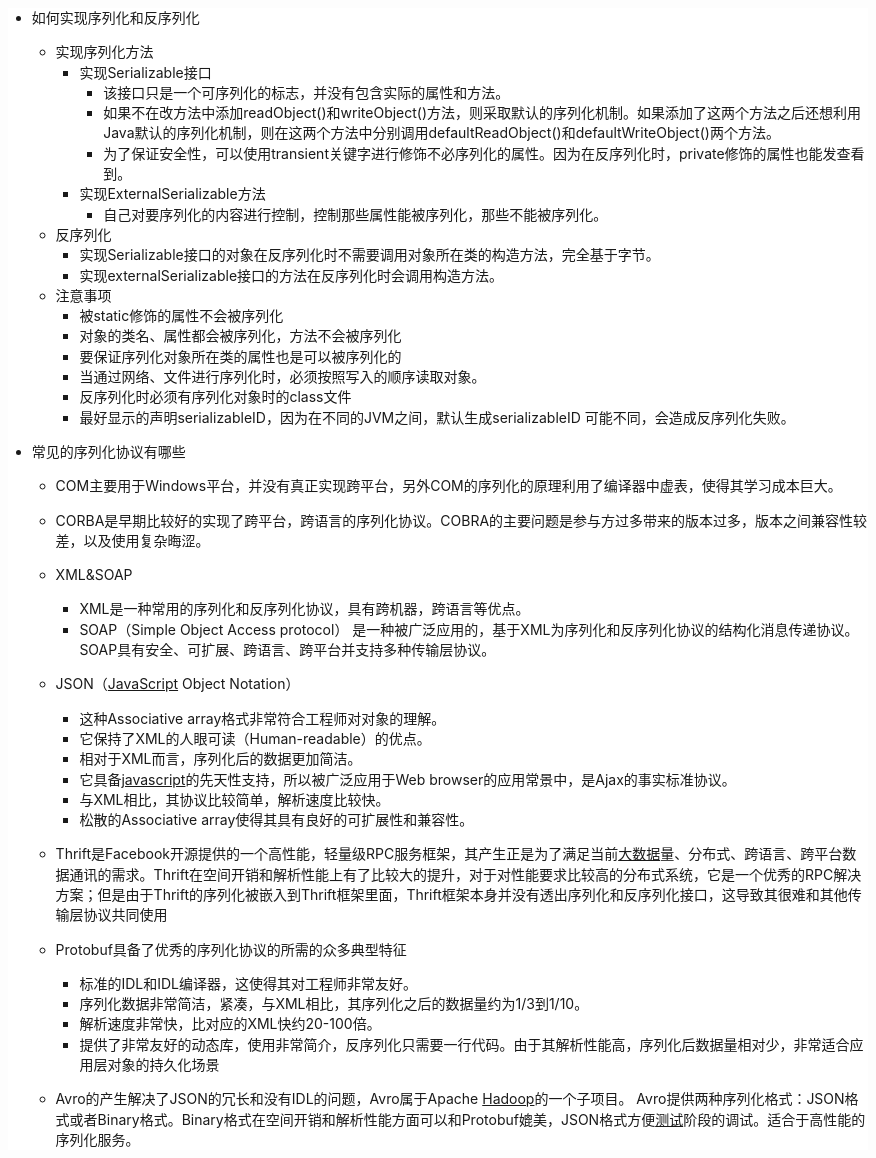    - 如何实现序列化和反序列化 

     - 实现序列化方法 
       - 实现Serializable接口 
         - 该接口只是一个可序列化的标志，并没有包含实际的属性和方法。 
         - 如果不在改方法中添加readObject()和writeObject()方法，则采取默认的序列化机制。如果添加了这两个方法之后还想利用Java默认的序列化机制，则在这两个方法中分别调用defaultReadObject()和defaultWriteObject()两个方法。 
         - 为了保证安全性，可以使用transient关键字进行修饰不必序列化的属性。因为在反序列化时，private修饰的属性也能发查看到。 
       - 实现ExternalSerializable方法 
         - 自己对要序列化的内容进行控制，控制那些属性能被序列化，那些不能被序列化。 
     - 反序列化 
       - 实现Serializable接口的对象在反序列化时不需要调用对象所在类的构造方法，完全基于字节。 
       - 实现externalSerializable接口的方法在反序列化时会调用构造方法。 
     - 注意事项 
       - 被static修饰的属性不会被序列化 
       - 对象的类名、属性都会被序列化，方法不会被序列化 
       - 要保证序列化对象所在类的属性也是可以被序列化的 
       - 当通过网络、文件进行序列化时，必须按照写入的顺序读取对象。 
       - 反序列化时必须有序列化对象时的class文件 
       - 最好显示的声明serializableID，因为在不同的JVM之间，默认生成serializableID 可能不同，会造成反序列化失败。 

   - 常见的序列化协议有哪些 

     - COM主要用于Windows平台，并没有真正实现跨平台，另外COM的序列化的原理利用了编译器中虚表，使得其学习成本巨大。 

     - CORBA是早期比较好的实现了跨平台，跨语言的序列化协议。COBRA的主要问题是参与方过多带来的版本过多，版本之间兼容性较差，以及使用复杂晦涩。 

     - XML&SOAP 

       - XML是一种常用的序列化和反序列化协议，具有跨机器，跨语言等优点。 
       - SOAP（Simple Object Access protocol） 是一种被广泛应用的，基于XML为序列化和反序列化协议的结构化消息传递协议。SOAP具有安全、可扩展、跨语言、跨平台并支持多种传输层协议。 

     - JSON（[JavaScript](http://lib.csdn.net/base/javascript) Object Notation） 

       - 这种Associative array格式非常符合工程师对对象的理解。 
       - 它保持了XML的人眼可读（Human-readable）的优点。 
       - 相对于XML而言，序列化后的数据更加简洁。  
       - 它具备[javascript](http://lib.csdn.net/base/javascript)的先天性支持，所以被广泛应用于Web browser的应用常景中，是Ajax的事实标准协议。 
       - 与XML相比，其协议比较简单，解析速度比较快。 
       - 松散的Associative array使得其具有良好的可扩展性和兼容性。 

     - Thrift是Facebook开源提供的一个高性能，轻量级RPC服务框架，其产生正是为了满足当前[大数据](http://lib.csdn.net/base/hadoop)量、分布式、跨语言、跨平台数据通讯的需求。Thrift在空间开销和解析性能上有了比较大的提升，对于对性能要求比较高的分布式系统，它是一个优秀的RPC解决方案；但是由于Thrift的序列化被嵌入到Thrift框架里面，Thrift框架本身并没有透出序列化和反序列化接口，这导致其很难和其他传输层协议共同使用 

     - Protobuf具备了优秀的序列化协议的所需的众多典型特征 

       - 标准的IDL和IDL编译器，这使得其对工程师非常友好。 
       - 序列化数据非常简洁，紧凑，与XML相比，其序列化之后的数据量约为1/3到1/10。 
       - 解析速度非常快，比对应的XML快约20-100倍。 
       - 提供了非常友好的动态库，使用非常简介，反序列化只需要一行代码。由于其解析性能高，序列化后数据量相对少，非常适合应用层对象的持久化场景 

        

     - Avro的产生解决了JSON的冗长和没有IDL的问题，Avro属于Apache [Hadoop](http://lib.csdn.net/base/hadoop)的一个子项目。 Avro提供两种序列化格式：JSON格式或者Binary格式。Binary格式在空间开销和解析性能方面可以和Protobuf媲美，JSON格式方便[测试](http://lib.csdn.net/base/softwaretest)阶段的调试。适合于高性能的序列化服务。 
